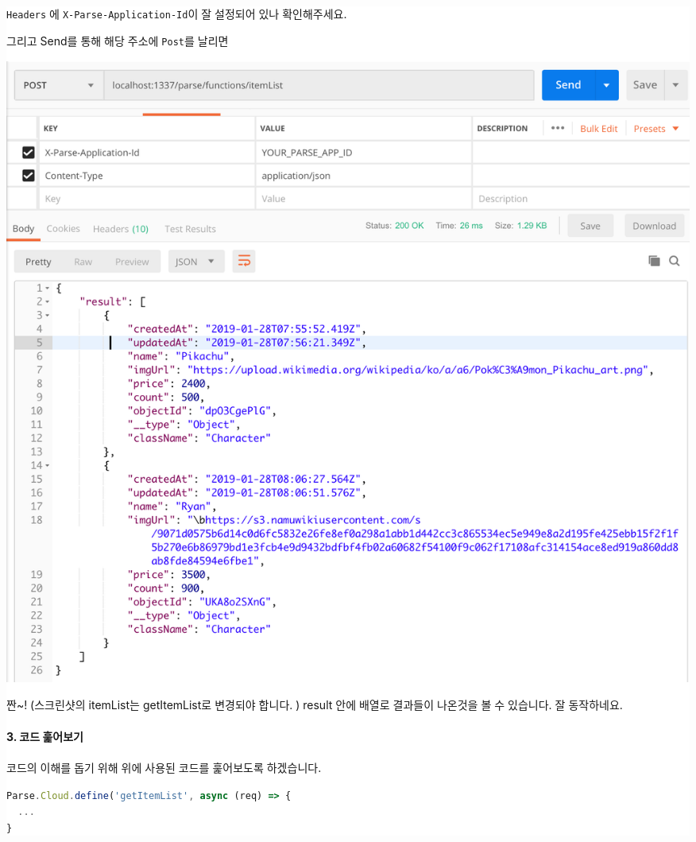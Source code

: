 `Headers` 에 `X-Parse-Application-Id`이 잘 설정되어 있나 확인해주세요.

그리고 Send를 통해 해당 주소에 `Post`를 날리면

![Postman itemList result](./images/itemListResult.png "Postman itemList result")

짠~! (스크린샷의 itemList는 getItemList로 변경되야 합니다. )
result 안에 배열로 결과들이 나온것을 볼 수 있습니다. 잘 동작하네요.

#### 3. 코드 훑어보기

코드의 이해를 돕기 위해 위에 사용된 코드를 훑어보도록 하겠습니다.

```js
Parse.Cloud.define('getItemList', async (req) => {
  ...
}
```

